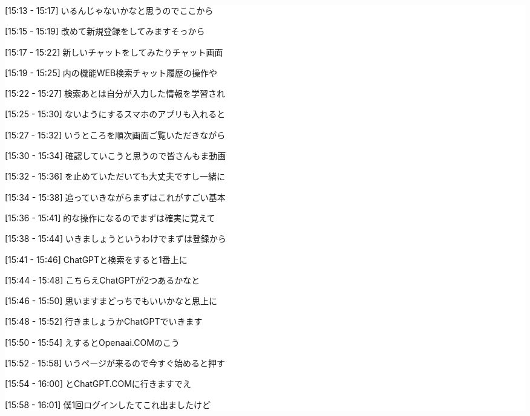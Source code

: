 [15:13 - 15:17]
いるんじゃないかなと思うのでここから

[15:15 - 15:19]
改めて新規登録をしてみますそっから

[15:17 - 15:22]
新しいチャットをしてみたりチャット画面

[15:19 - 15:25]
内の機能WEB検索チャット履歴の操作や

[15:22 - 15:27]
検索あとは自分が入力した情報を学習され

[15:25 - 15:30]
ないようにするスマホのアプリも入れると

[15:27 - 15:32]
いうところを順次画面ご覧いただきながら

[15:30 - 15:34]
確認していこうと思うので皆さんもま動画

[15:32 - 15:36]
を止めていただいても大丈夫ですし一緒に

[15:34 - 15:38]
追っていきながらまずはこれがすごい基本

[15:36 - 15:41]
的な操作になるのでまずは確実に覚えて

[15:38 - 15:44]
いきましょうというわけでまずは登録から

[15:41 - 15:46]
ChatGPTと検索をすると1番上に

[15:44 - 15:48]
こちらえChatGPTが2つあるかなと

[15:46 - 15:50]
思いますまどっちでもいいかなと思上に

[15:48 - 15:52]
行きましょうかChatGPTでいきます

[15:50 - 15:54]
えするとOpenaai.COMのこう

[15:52 - 15:58]
いうページが来るので今すぐ始めると押す

[15:54 - 16:00]
とChatGPT.COMに行きますでえ

[15:58 - 16:01]
僕1回ログインしたてこれ出ましたけど
